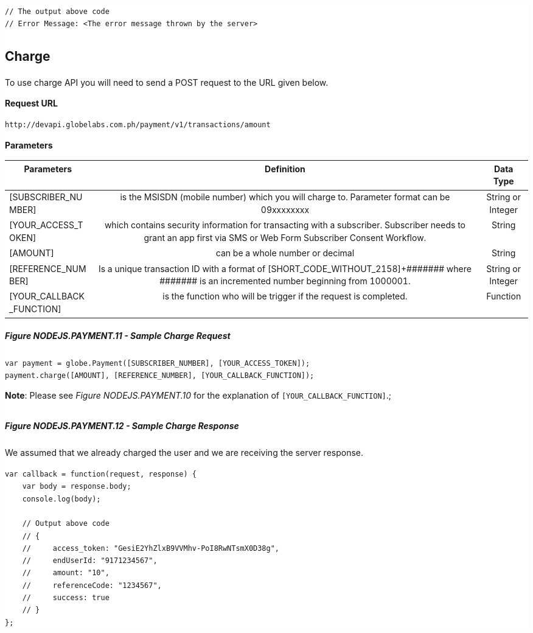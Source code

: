     // The output above code
    // Error Message: <The error message thrown by the server>

##

## Charge

To use charge API you will need to send a POST request to the URL given below.

**Request URL**

    http://devapi.globelabs.com.ph/payment/v1/transactions/amount

**Parameters**

| Parameters | Definition | Data Type |
|-------|:----------:|:---------:|
| [SUBSCRIBER_NUMBER] | is the MSISDN (mobile number) which you will charge to. Parameter format can be 09xxxxxxxx | String or Integer |
| [YOUR_ACCESS_TOKEN] | which contains security information for transacting with a subscriber. Subscriber needs to grant an app first via SMS or Web Form Subscriber Consent Workflow. | String |
| [AMOUNT] | can be a whole number or decimal | String |
| [REFERENCE_NUMBER] | Is a unique transaction ID with a format of [SHORT_CODE_WITHOUT_2158]+####### where ####### is an incremented number beginning from 1000001. | String or Integer |
| [YOUR_CALLBACK_FUNCTION] | is the function who will be trigger if the request is completed. | Function |


##### Figure NODEJS.PAYMENT.11 - Sample Charge Request

    var payment = globe.Payment([SUBSCRIBER_NUMBER], [YOUR_ACCESS_TOKEN]);
    payment.charge([AMOUNT], [REFERENCE_NUMBER], [YOUR_CALLBACK_FUNCTION]);

**Note**: Please see *Figure NODEJS.PAYMENT.10* for the explanation of `[YOUR_CALLBACK_FUNCTION]`.;

##
      
##### Figure NODEJS.PAYMENT.12 - Sample Charge Response

We assumed that we already charged the user and we are receiving the server response.

    var callback = function(request, response) {
        var body = response.body;
        console.log(body);
        
        // Output above code
        // {
        //     access_token: "GesiE2YhZlxB9VVMhv-PoI8RwNTsmX0D38g",
        //     endUserId: "9171234567",
        //     amount: "10",
        //     referenceCode: "1234567",
        //     success: true
        // }
    };

